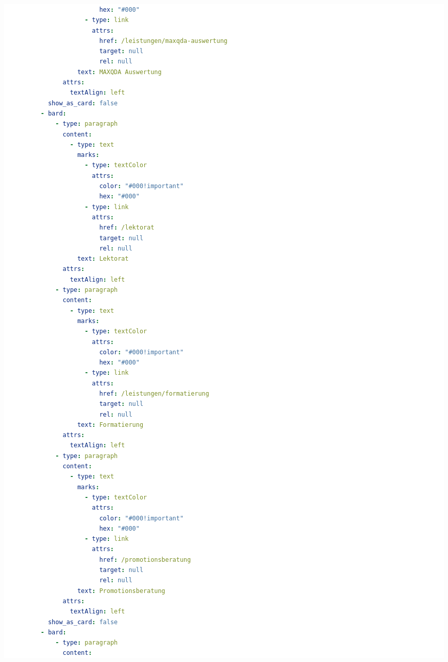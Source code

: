 ```yaml
                          hex: "#000"
                      - type: link
                        attrs:
                          href: /leistungen/maxqda-auswertung
                          target: null
                          rel: null
                    text: MAXQDA Auswertung
                attrs:
                  textAlign: left
            show_as_card: false
          - bard:
              - type: paragraph
                content:
                  - type: text
                    marks:
                      - type: textColor
                        attrs:
                          color: "#000!important"
                          hex: "#000"
                      - type: link
                        attrs:
                          href: /lektorat
                          target: null
                          rel: null
                    text: Lektorat
                attrs:
                  textAlign: left
              - type: paragraph
                content:
                  - type: text
                    marks:
                      - type: textColor
                        attrs:
                          color: "#000!important"
                          hex: "#000"
                      - type: link
                        attrs:
                          href: /leistungen/formatierung
                          target: null
                          rel: null
                    text: Formatierung
                attrs:
                  textAlign: left
              - type: paragraph
                content:
                  - type: text
                    marks:
                      - type: textColor
                        attrs:
                          color: "#000!important"
                          hex: "#000"
                      - type: link
                        attrs:
                          href: /promotionsberatung
                          target: null
                          rel: null
                    text: Promotionsberatung
                attrs:
                  textAlign: left
            show_as_card: false
          - bard:
              - type: paragraph
                content:
```
